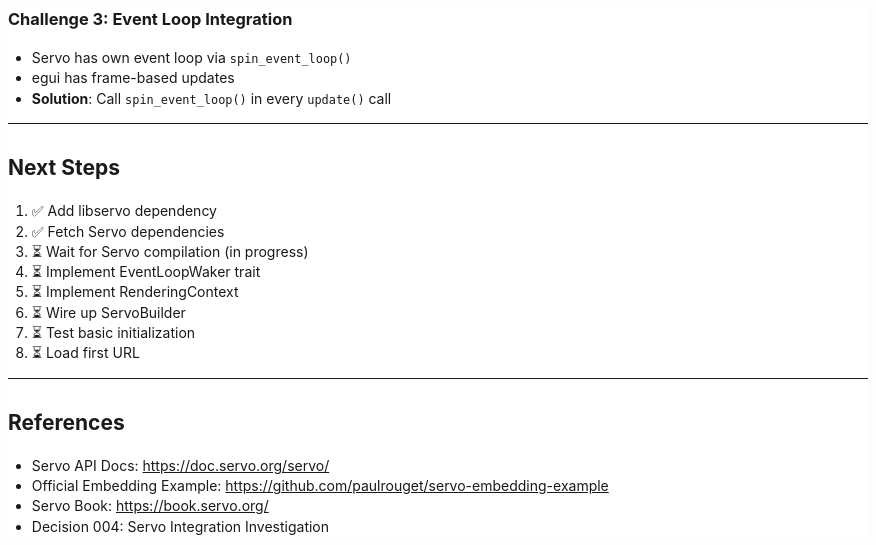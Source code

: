 ### Challenge 3: Event Loop Integration
- Servo has own event loop via `spin_event_loop()`
- egui has frame-based updates
- **Solution**: Call `spin_event_loop()` in every `update()` call

---

## Next Steps

1. ✅ Add libservo dependency
2. ✅ Fetch Servo dependencies
3. ⏳ Wait for Servo compilation (in progress)
4. ⏳ Implement EventLoopWaker trait
5. ⏳ Implement RenderingContext
6. ⏳ Wire up ServoBuilder
7. ⏳ Test basic initialization
8. ⏳ Load first URL

---

## References

- Servo API Docs: https://doc.servo.org/servo/
- Official Embedding Example: https://github.com/paulrouget/servo-embedding-example
- Servo Book: https://book.servo.org/
- Decision 004: Servo Integration Investigation
